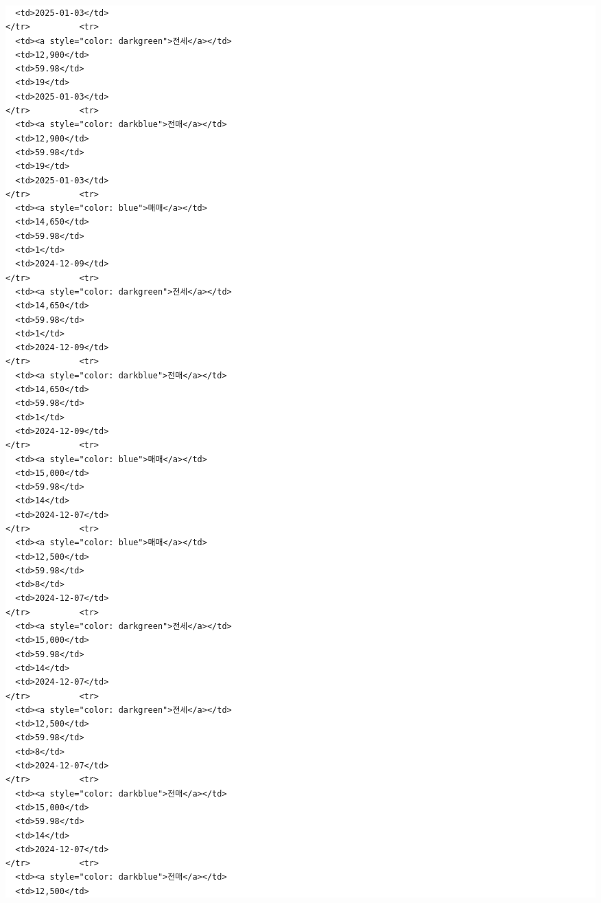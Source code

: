       <td>2025-01-03</td>
    </tr>          <tr>
      <td><a style="color: darkgreen">전세</a></td>
      <td>12,900</td>
      <td>59.98</td>
      <td>19</td>
      <td>2025-01-03</td>
    </tr>          <tr>
      <td><a style="color: darkblue">전매</a></td>
      <td>12,900</td>
      <td>59.98</td>
      <td>19</td>
      <td>2025-01-03</td>
    </tr>          <tr>
      <td><a style="color: blue">매매</a></td>
      <td>14,650</td>
      <td>59.98</td>
      <td>1</td>
      <td>2024-12-09</td>
    </tr>          <tr>
      <td><a style="color: darkgreen">전세</a></td>
      <td>14,650</td>
      <td>59.98</td>
      <td>1</td>
      <td>2024-12-09</td>
    </tr>          <tr>
      <td><a style="color: darkblue">전매</a></td>
      <td>14,650</td>
      <td>59.98</td>
      <td>1</td>
      <td>2024-12-09</td>
    </tr>          <tr>
      <td><a style="color: blue">매매</a></td>
      <td>15,000</td>
      <td>59.98</td>
      <td>14</td>
      <td>2024-12-07</td>
    </tr>          <tr>
      <td><a style="color: blue">매매</a></td>
      <td>12,500</td>
      <td>59.98</td>
      <td>8</td>
      <td>2024-12-07</td>
    </tr>          <tr>
      <td><a style="color: darkgreen">전세</a></td>
      <td>15,000</td>
      <td>59.98</td>
      <td>14</td>
      <td>2024-12-07</td>
    </tr>          <tr>
      <td><a style="color: darkgreen">전세</a></td>
      <td>12,500</td>
      <td>59.98</td>
      <td>8</td>
      <td>2024-12-07</td>
    </tr>          <tr>
      <td><a style="color: darkblue">전매</a></td>
      <td>15,000</td>
      <td>59.98</td>
      <td>14</td>
      <td>2024-12-07</td>
    </tr>          <tr>
      <td><a style="color: darkblue">전매</a></td>
      <td>12,500</td>